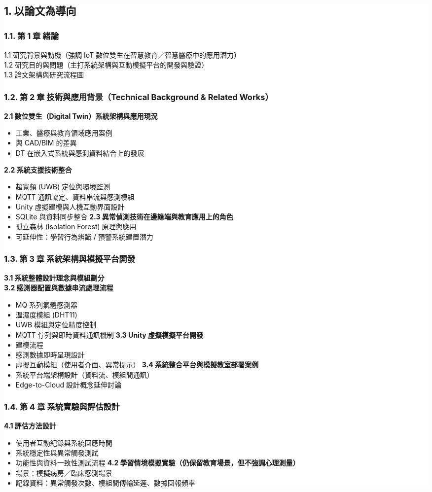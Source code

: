 ## 1. 以論文為導向

### 1.1. 第 1 章 緒論

1.1 研究背景與動機（強調 IoT 數位雙生在智慧教育／智慧醫療中的應用潛力）  
1.2 研究目的與問題（主打系統架構與互動模擬平台的開發與驗證）  
1.3 論文架構與研究流程圖

### 1.2. 第 2 章 技術與應用背景（Technical Background & Related Works）

**2.1 數位雙生（Digital Twin）系統架構與應用現況**

-   工業、醫療與教育領域應用案例
-   與 CAD/BIM 的差異
-   DT 在嵌入式系統與感測資料結合上的發展

**2.2 系統支援技術整合**

-   超寬頻 (UWB) 定位與環境監測
-   MQTT 通訊協定、資料串流與感測模組
-   Unity 虛擬建模與人機互動界面設計
-   SQLite 與資料同步整合
    **2.3 異常偵測技術在邊緣端與教育應用上的角色**
-   孤立森林 (Isolation Forest) 原理與應用
-   可延伸性：學習行為辨識 / 預警系統建置潛力

### 1.3. 第 3 章 系統架構與模擬平台開發

**3.1 系統整體設計理念與模組劃分**  
**3.2 感測器配置與數據串流處理流程**

-   MQ 系列氣體感測器
-   溫濕度模組 (DHT11)
-   UWB 模組與定位精度控制
-   MQTT 佇列與即時資料通訊機制
    **3.3 Unity 虛擬模擬平台開發**
-   建模流程
-   感測數據即時呈現設計
-   虛擬互動模組（使用者介面、異常提示）
    **3.4 系統整合平台與模擬教室部署案例**
-   系統平台端架構設計（資料流、模組間通訊）
-   Edge-to-Cloud 設計概念延伸討論

### 1.4. 第 4 章 系統實驗與評估設計

**4.1 評估方法設計**

-   使用者互動紀錄與系統回應時間
-   系統穩定性與異常觸發測試
-   功能性與資料一致性測試流程
    **4.2 學習情境模擬實驗（仍保留教育場景，但不強調心理測量）**
-   場景：模擬病房／臨床感測場景
-   記錄資料：異常觸發次數、模組間傳輸延遲、數據回報頻率
